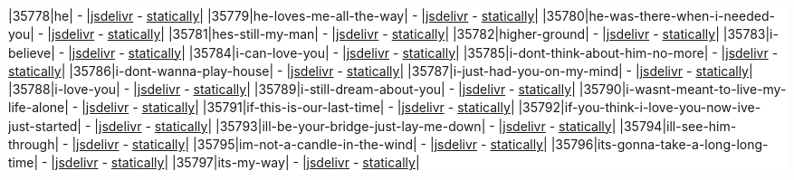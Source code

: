 |35778|he| - |[jsdelivr](https://cdn.jsdelivr.net/gh/dbchord/c4-3-6/35001-40000/35501-36000/he.png) - [statically](https://cdn.statically.io/gh/dbchord/c4-3-6/i/35001-40000/35501-36000/he.png)|
|35779|he-loves-me-all-the-way| - |[jsdelivr](https://cdn.jsdelivr.net/gh/dbchord/c4-3-6/35001-40000/35501-36000/he-loves-me-all-the-way.png) - [statically](https://cdn.statically.io/gh/dbchord/c4-3-6/i/35001-40000/35501-36000/he-loves-me-all-the-way.png)|
|35780|he-was-there-when-i-needed-you| - |[jsdelivr](https://cdn.jsdelivr.net/gh/dbchord/c4-3-6/35001-40000/35501-36000/he-was-there-when-i-needed-you.png) - [statically](https://cdn.statically.io/gh/dbchord/c4-3-6/i/35001-40000/35501-36000/he-was-there-when-i-needed-you.png)|
|35781|hes-still-my-man| - |[jsdelivr](https://cdn.jsdelivr.net/gh/dbchord/c4-3-6/35001-40000/35501-36000/hes-still-my-man.png) - [statically](https://cdn.statically.io/gh/dbchord/c4-3-6/i/35001-40000/35501-36000/hes-still-my-man.png)|
|35782|higher-ground| - |[jsdelivr](https://cdn.jsdelivr.net/gh/dbchord/c4-3-6/35001-40000/35501-36000/higher-ground.png) - [statically](https://cdn.statically.io/gh/dbchord/c4-3-6/i/35001-40000/35501-36000/higher-ground.png)|
|35783|i-believe| - |[jsdelivr](https://cdn.jsdelivr.net/gh/dbchord/c4-3-6/35001-40000/35501-36000/i-believe.png) - [statically](https://cdn.statically.io/gh/dbchord/c4-3-6/i/35001-40000/35501-36000/i-believe.png)|
|35784|i-can-love-you| - |[jsdelivr](https://cdn.jsdelivr.net/gh/dbchord/c4-3-6/35001-40000/35501-36000/i-can-love-you.png) - [statically](https://cdn.statically.io/gh/dbchord/c4-3-6/i/35001-40000/35501-36000/i-can-love-you.png)|
|35785|i-dont-think-about-him-no-more| - |[jsdelivr](https://cdn.jsdelivr.net/gh/dbchord/c4-3-6/35001-40000/35501-36000/i-dont-think-about-him-no-more.png) - [statically](https://cdn.statically.io/gh/dbchord/c4-3-6/i/35001-40000/35501-36000/i-dont-think-about-him-no-more.png)|
|35786|i-dont-wanna-play-house| - |[jsdelivr](https://cdn.jsdelivr.net/gh/dbchord/c4-3-6/35001-40000/35501-36000/i-dont-wanna-play-house.png) - [statically](https://cdn.statically.io/gh/dbchord/c4-3-6/i/35001-40000/35501-36000/i-dont-wanna-play-house.png)|
|35787|i-just-had-you-on-my-mind| - |[jsdelivr](https://cdn.jsdelivr.net/gh/dbchord/c4-3-6/35001-40000/35501-36000/i-just-had-you-on-my-mind.png) - [statically](https://cdn.statically.io/gh/dbchord/c4-3-6/i/35001-40000/35501-36000/i-just-had-you-on-my-mind.png)|
|35788|i-love-you| - |[jsdelivr](https://cdn.jsdelivr.net/gh/dbchord/c4-3-6/35001-40000/35501-36000/i-love-you.png) - [statically](https://cdn.statically.io/gh/dbchord/c4-3-6/i/35001-40000/35501-36000/i-love-you.png)|
|35789|i-still-dream-about-you| - |[jsdelivr](https://cdn.jsdelivr.net/gh/dbchord/c4-3-6/35001-40000/35501-36000/i-still-dream-about-you.png) - [statically](https://cdn.statically.io/gh/dbchord/c4-3-6/i/35001-40000/35501-36000/i-still-dream-about-you.png)|
|35790|i-wasnt-meant-to-live-my-life-alone| - |[jsdelivr](https://cdn.jsdelivr.net/gh/dbchord/c4-3-6/35001-40000/35501-36000/i-wasnt-meant-to-live-my-life-alone.png) - [statically](https://cdn.statically.io/gh/dbchord/c4-3-6/i/35001-40000/35501-36000/i-wasnt-meant-to-live-my-life-alone.png)|
|35791|if-this-is-our-last-time| - |[jsdelivr](https://cdn.jsdelivr.net/gh/dbchord/c4-3-6/35001-40000/35501-36000/if-this-is-our-last-time.png) - [statically](https://cdn.statically.io/gh/dbchord/c4-3-6/i/35001-40000/35501-36000/if-this-is-our-last-time.png)|
|35792|if-you-think-i-love-you-now-ive-just-started| - |[jsdelivr](https://cdn.jsdelivr.net/gh/dbchord/c4-3-6/35001-40000/35501-36000/if-you-think-i-love-you-now-ive-just-started.png) - [statically](https://cdn.statically.io/gh/dbchord/c4-3-6/i/35001-40000/35501-36000/if-you-think-i-love-you-now-ive-just-started.png)|
|35793|ill-be-your-bridge-just-lay-me-down| - |[jsdelivr](https://cdn.jsdelivr.net/gh/dbchord/c4-3-6/35001-40000/35501-36000/ill-be-your-bridge-just-lay-me-down.png) - [statically](https://cdn.statically.io/gh/dbchord/c4-3-6/i/35001-40000/35501-36000/ill-be-your-bridge-just-lay-me-down.png)|
|35794|ill-see-him-through| - |[jsdelivr](https://cdn.jsdelivr.net/gh/dbchord/c4-3-6/35001-40000/35501-36000/ill-see-him-through.png) - [statically](https://cdn.statically.io/gh/dbchord/c4-3-6/i/35001-40000/35501-36000/ill-see-him-through.png)|
|35795|im-not-a-candle-in-the-wind| - |[jsdelivr](https://cdn.jsdelivr.net/gh/dbchord/c4-3-6/35001-40000/35501-36000/im-not-a-candle-in-the-wind.png) - [statically](https://cdn.statically.io/gh/dbchord/c4-3-6/i/35001-40000/35501-36000/im-not-a-candle-in-the-wind.png)|
|35796|its-gonna-take-a-long-long-time| - |[jsdelivr](https://cdn.jsdelivr.net/gh/dbchord/c4-3-6/35001-40000/35501-36000/its-gonna-take-a-long-long-time.png) - [statically](https://cdn.statically.io/gh/dbchord/c4-3-6/i/35001-40000/35501-36000/its-gonna-take-a-long-long-time.png)|
|35797|its-my-way| - |[jsdelivr](https://cdn.jsdelivr.net/gh/dbchord/c4-3-6/35001-40000/35501-36000/its-my-way.png) - [statically](https://cdn.statically.io/gh/dbchord/c4-3-6/i/35001-40000/35501-36000/its-my-way.png)|

